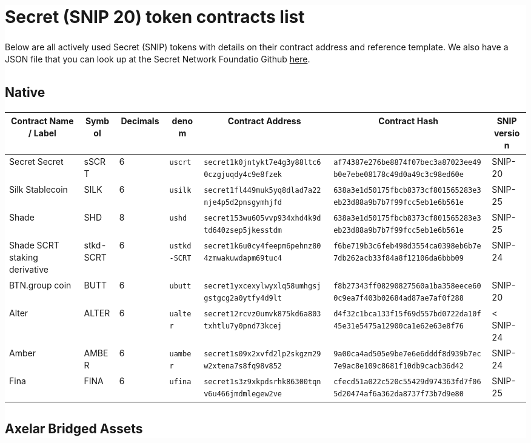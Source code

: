 # Secret (SNIP 20) token contracts list

Below are all actively used Secret (SNIP) tokens with details on their contract address and reference template. We also have a JSON file that you can look up at the Secret Network Foundatio Github [here](https://github.com/SecretFoundation/AssetRegistry).

## Native

<table data-full-width="true"><thead><tr><th>Contract Name / Label</th><th>Symbol</th><th width="69">Decimals</th><th>denom</th><th width="200">Contract Address</th><th width="247">Contract Hash</th><th>SNIP version</th></tr></thead><tbody><tr><td>Secret Secret</td><td>sSCRT</td><td>6</td><td><code>uscrt</code></td><td><code>secret1k0jntykt7e4g3y88ltc60czgjuqdy4c9e8fzek</code></td><td><code>af74387e276be8874f07bec3a87023ee49b0e7ebe08178c49d0a49c3c98ed60e</code></td><td>SNIP-20</td></tr><tr><td>Silk Stablecoin</td><td>SILK</td><td>6</td><td><code>usilk</code></td><td><code>secret1fl449muk5yq8dlad7a22nje4p5d2pnsgymhjfd</code></td><td><code>638a3e1d50175fbcb8373cf801565283e3eb23d88a9b7b7f99fcc5eb1e6b561e</code></td><td>SNIP-25</td></tr><tr><td>Shade</td><td>SHD</td><td>8</td><td><code>ushd</code></td><td><code>secret153wu605vvp934xhd4k9dtd640zsep5jkesstdm</code></td><td><code>638a3e1d50175fbcb8373cf801565283e3eb23d88a9b7b7f99fcc5eb1e6b561e</code></td><td>SNIP-25</td></tr><tr><td>Shade SCRT staking derivative</td><td>stkd-SCRT</td><td>6</td><td><code>ustkd-SCRT</code></td><td><code>secret1k6u0cy4feepm6pehnz804zmwakuwdapm69tuc4</code></td><td><code>f6be719b3c6feb498d3554ca0398eb6b7e7db262acb33f84a8f12106da6bbb09</code></td><td>SNIP-24</td></tr><tr><td>BTN.group coin</td><td>BUTT</td><td>6</td><td><code>ubutt</code></td><td><code>secret1yxcexylwyxlq58umhgsjgstgcg2a0ytfy4d9lt</code></td><td><code>f8b27343ff08290827560a1ba358eece600c9ea7f403b02684ad87ae7af0f288</code></td><td>SNIP-20</td></tr><tr><td>Alter</td><td>ALTER</td><td>6</td><td><code>ualter</code></td><td><code>secret12rcvz0umvk875kd6a803txhtlu7y0pnd73kcej</code></td><td><code>d4f32c1bca133f15f69d557bd0722da10f45e31e5475a12900ca1e62e63e8f76</code></td><td>&#x3C; SNIP-24</td></tr><tr><td>Amber</td><td>AMBER</td><td>6</td><td><code>uamber</code></td><td><code>secret1s09x2xvfd2lp2skgzm29w2xtena7s8fq98v852</code></td><td><code>9a00ca4ad505e9be7e6e6dddf8d939b7ec7e9ac8e109c8681f10db9cacb36d42</code></td><td>SNIP-24</td></tr><tr><td>Fina</td><td>FINA</td><td>6</td><td><code>ufina</code></td><td><code>secret1s3z9xkpdsrhk86300tqnv6u466jmdmlegew2ve</code></td><td><code>cfecd51a022c520c55429d974363fd7f065d20474af6a362da8737f73b7d9e80</code></td><td>SNIP-25</td></tr></tbody></table>

## Axelar Bridged Assets

